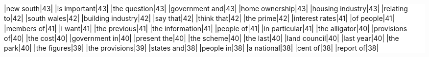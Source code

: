 |new south|43|
|is important|43|
|the question|43|
|government and|43|
|home ownership|43|
|housing industry|43|
|relating to|42|
|south wales|42|
|building industry|42|
|say that|42|
|think that|42|
|the prime|42|
|interest rates|41|
|of people|41|
|members of|41|
|i want|41|
|the previous|41|
|the information|41|
|people of|41|
|in particular|41|
|the alligator|40|
|provisions of|40|
|the cost|40|
|government in|40|
|present the|40|
|the scheme|40|
|the last|40|
|land council|40|
|last year|40|
|the park|40|
|the figures|39|
|the provisions|39|
|states and|38|
|people in|38|
|a national|38|
|cent of|38|
|report of|38|